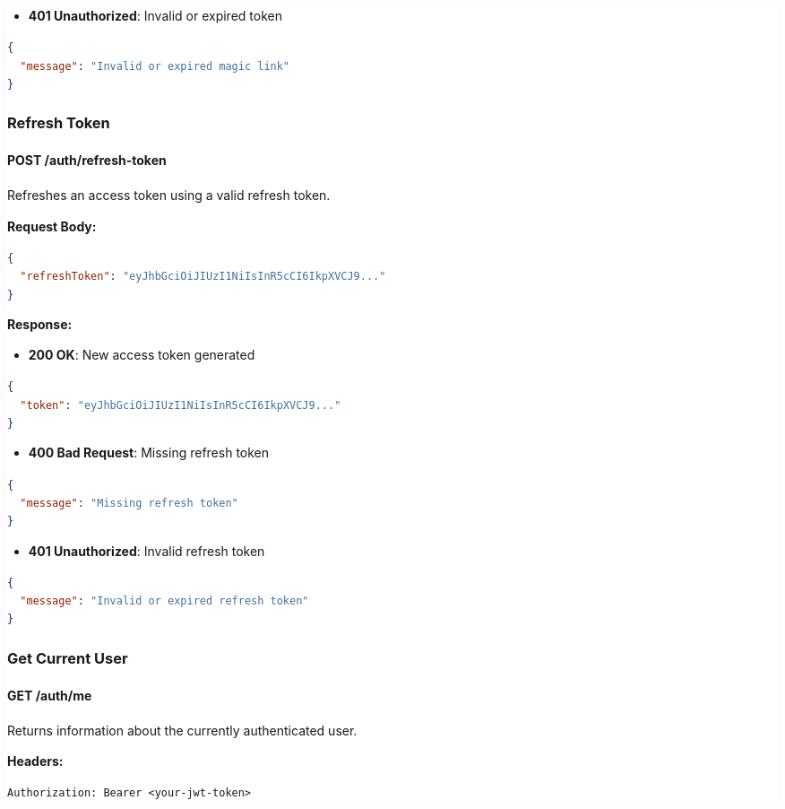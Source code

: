 - **401 Unauthorized**: Invalid or expired token

```json
{
  "message": "Invalid or expired magic link"
}
```

### Refresh Token

#### POST /auth/refresh-token

Refreshes an access token using a valid refresh token.

**Request Body:**

```json
{
  "refreshToken": "eyJhbGciOiJIUzI1NiIsInR5cCI6IkpXVCJ9..."
}
```

**Response:**

- **200 OK**: New access token generated

```json
{
  "token": "eyJhbGciOiJIUzI1NiIsInR5cCI6IkpXVCJ9..."
}
```

- **400 Bad Request**: Missing refresh token

```json
{
  "message": "Missing refresh token"
}
```

- **401 Unauthorized**: Invalid refresh token

```json
{
  "message": "Invalid or expired refresh token"
}
```

### Get Current User

#### GET /auth/me

Returns information about the currently authenticated user.

**Headers:**

```
Authorization: Bearer <your-jwt-token>
```
